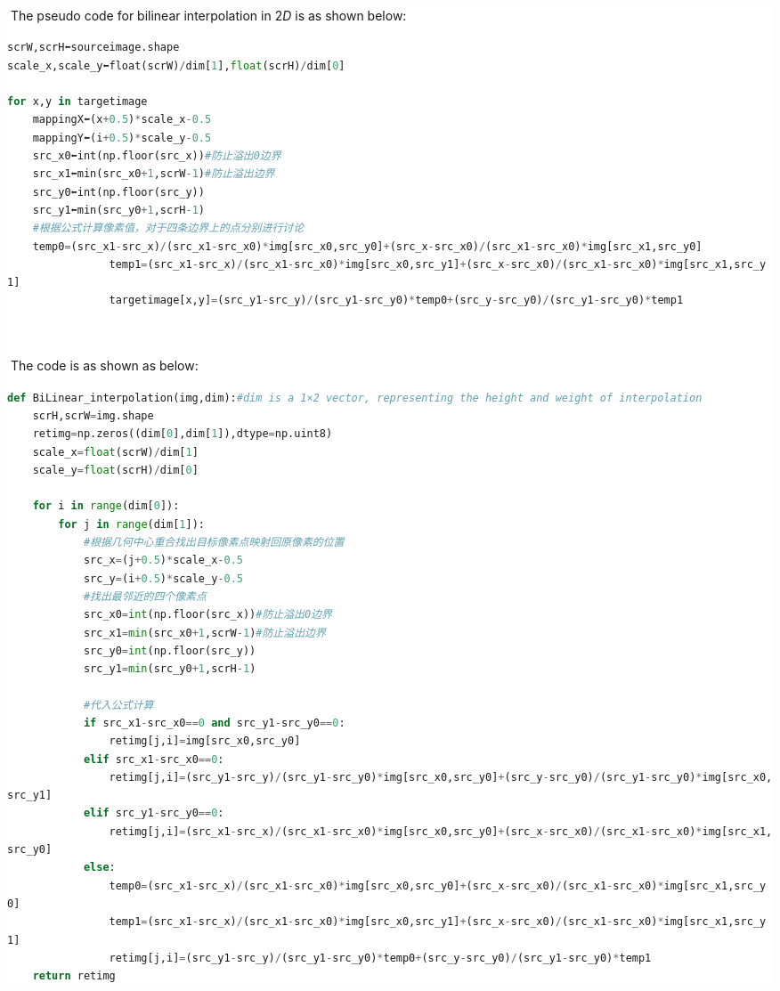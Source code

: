 ​	The pseudo code for bilinear interpolation in $2D$ is as shown below:

```python
scrW,scrH⬅sourceimage.shape
scale_x,scale_y⬅float(scrW)/dim[1],float(scrH)/dim[0]

for x,y in targetimage
	mappingX⬅(x+0.5)*scale_x-0.5
    mappingY⬅(i+0.5)*scale_y-0.5
    src_x0⬅int(np.floor(src_x))#防止溢出0边界
    src_x1⬅min(src_x0+1,scrW-1)#防止溢出边界
    src_y0⬅int(np.floor(src_y))
    src_y1⬅min(src_y0+1,scrH-1)
    #根据公式计算像素值，对于四条边界上的点分别进行讨论
    temp0=(src_x1-src_x)/(src_x1-src_x0)*img[src_x0,src_y0]+(src_x-src_x0)/(src_x1-src_x0)*img[src_x1,src_y0]
                temp1=(src_x1-src_x)/(src_x1-src_x0)*img[src_x0,src_y1]+(src_x-src_x0)/(src_x1-src_x0)*img[src_x1,src_y1]
                targetimage[x,y]=(src_y1-src_y)/(src_y1-src_y0)*temp0+(src_y-src_y0)/(src_y1-src_y0)*temp1
    
   
```

​	The code is as shown as below:

```python
def BiLinear_interpolation(img,dim):#dim is a 1×2 vector, representing the height and weight of interpolation
    scrH,scrW=img.shape
    retimg=np.zeros((dim[0],dim[1]),dtype=np.uint8)
    scale_x=float(scrW)/dim[1]
    scale_y=float(scrH)/dim[0]
    
    for i in range(dim[0]):
        for j in range(dim[1]):
            #根据几何中心重合找出目标像素点映射回原像素的位置
            src_x=(j+0.5)*scale_x-0.5
            src_y=(i+0.5)*scale_y-0.5
            #找出最邻近的四个像素点
            src_x0=int(np.floor(src_x))#防止溢出0边界
            src_x1=min(src_x0+1,scrW-1)#防止溢出边界
            src_y0=int(np.floor(src_y))
            src_y1=min(src_y0+1,scrH-1)
            
            #代入公式计算
            if src_x1-src_x0==0 and src_y1-src_y0==0:
                retimg[j,i]=img[src_x0,src_y0]
            elif src_x1-src_x0==0:
                retimg[j,i]=(src_y1-src_y)/(src_y1-src_y0)*img[src_x0,src_y0]+(src_y-src_y0)/(src_y1-src_y0)*img[src_x0,src_y1]
            elif src_y1-src_y0==0:
                retimg[j,i]=(src_x1-src_x)/(src_x1-src_x0)*img[src_x0,src_y0]+(src_x-src_x0)/(src_x1-src_x0)*img[src_x1,src_y0]
            else:
                temp0=(src_x1-src_x)/(src_x1-src_x0)*img[src_x0,src_y0]+(src_x-src_x0)/(src_x1-src_x0)*img[src_x1,src_y0]
                temp1=(src_x1-src_x)/(src_x1-src_x0)*img[src_x0,src_y1]+(src_x-src_x0)/(src_x1-src_x0)*img[src_x1,src_y1]
                retimg[j,i]=(src_y1-src_y)/(src_y1-src_y0)*temp0+(src_y-src_y0)/(src_y1-src_y0)*temp1
    return retimg

```
